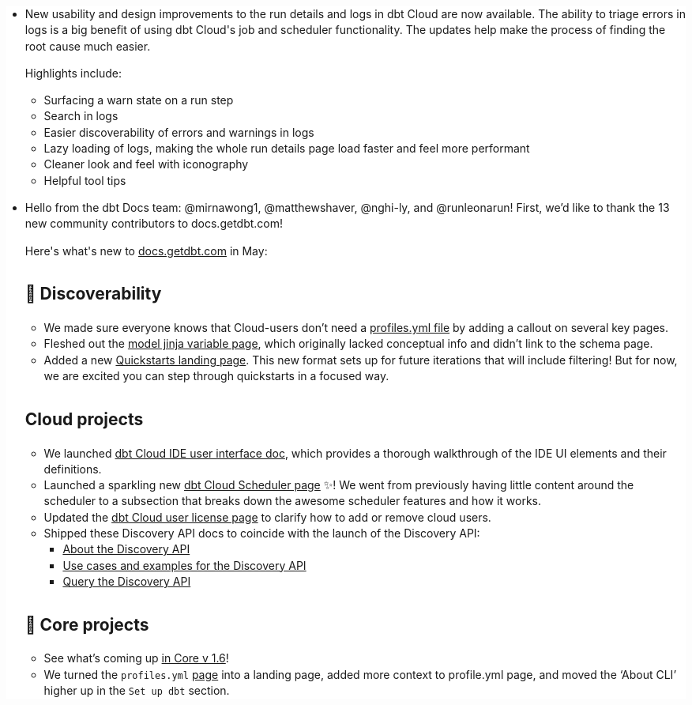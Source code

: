 - <Expandable alt_header='Run details and log improvements'>

    New usability and design improvements to the run details and logs in dbt Cloud are now available. The ability to triage errors in logs is a big benefit of using dbt Cloud's job and scheduler functionality. The updates help make the process of finding the root cause much easier.
        
    Highlights include:
    - Surfacing a warn state on a run step
    - Search in logs
    - Easier discoverability of errors and warnings in logs
    - Lazy loading of logs, making the whole run details page load faster and feel more performant
    - Cleaner look and feel with iconography
    - Helpful tool tips

    <Lightbox src="/img/docs/release-notes/run-details-and-logs-improvements.gif" title="Improvements to run details and logs in dbt Cloud" />

  </Expandable>

- <Expandable alt_header='Product docs updates'>

    Hello from the dbt Docs team: @mirnawong1, @matthewshaver, @nghi-ly, and @runleonarun! First, we’d like to thank the 13 new community contributors to docs.getdbt.com!

    Here's what's new to [docs.getdbt.com](http://docs.getdbt.com/) in May:

    ## 🔎 Discoverability

    - We made sure everyone knows that Cloud-users don’t need a [profiles.yml file](/docs/core/connect-data-platform/profiles.yml) by adding a callout on several key pages.
    - Fleshed out the [model jinja variable page](/reference/dbt-jinja-functions/model), which originally lacked conceptual info and didn’t link to the schema page.
    - Added a new [Quickstarts landing page](/guides). This new format sets up for future iterations that will include filtering! But for now, we are excited you can step through quickstarts in a focused way.

    ## Cloud projects

    - We launched [dbt Cloud IDE user interface doc](/docs/cloud/dbt-cloud-ide/ide-user-interface), which provides a thorough walkthrough of the IDE UI elements and their definitions.
    - Launched a sparkling new [dbt Cloud Scheduler page](/docs/deploy/job-scheduler) ✨! We went from previously having little content around the scheduler to a subsection that breaks down the awesome scheduler features and how it works.
    - Updated the [dbt Cloud user license page](/docs/cloud/manage-access/seats-and-users#licenses) to clarify how to add or remove cloud users.
    - Shipped these Discovery API docs to coincide with the launch of the Discovery API:
      - [About the Discovery API](/docs/dbt-cloud-apis/discovery-api)
      - [Use cases and examples for the Discovery API](/docs/dbt-cloud-apis/discovery-use-cases-and-examples)
      - [Query the Discovery API](/docs/dbt-cloud-apis/discovery-querying)

    ## 🎯 Core projects

    - See what’s coming up [in Core v 1.6](https://github.com/dbt-labs/docs.getdbt.com/issues?q=is%3Aissue+label%3A%22dbt-core+v1.6%22)!
    - We turned the `profiles.yml` [page](/docs/core/connect-data-platform/profiles.yml) into a landing page, added more context to profile.yml page, and moved the ‘About CLI’ higher up in the `Set up dbt` section.
